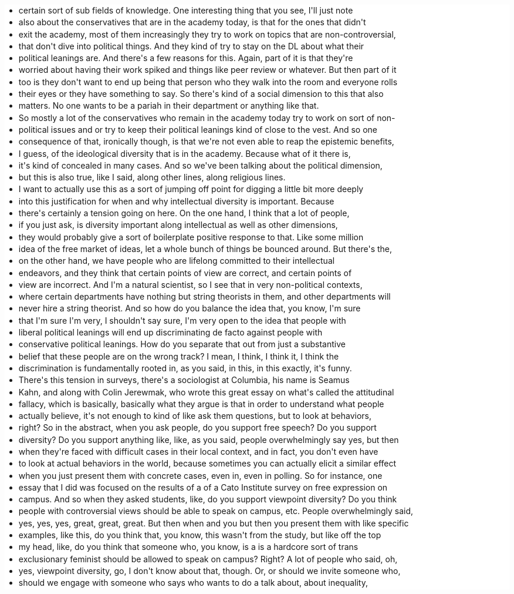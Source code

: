 *  certain sort of sub fields of knowledge. One interesting thing that you see, I'll just note
*  also about the conservatives that are in the academy today, is that for the ones that didn't
*  exit the academy, most of them increasingly they try to work on topics that are non-controversial,
*  that don't dive into political things. And they kind of try to stay on the DL about what their
*  political leanings are. And there's a few reasons for this. Again, part of it is that they're
*  worried about having their work spiked and things like peer review or whatever. But then part of it
*  too is they don't want to end up being that person who they walk into the room and everyone rolls
*  their eyes or they have something to say. So there's kind of a social dimension to this that also
*  matters. No one wants to be a pariah in their department or anything like that.
*  So mostly a lot of the conservatives who remain in the academy today try to work on sort of non-
*  political issues and or try to keep their political leanings kind of close to the vest. And so one
*  consequence of that, ironically though, is that we're not even able to reap the epistemic benefits,
*  I guess, of the ideological diversity that is in the academy. Because what of it there is,
*  it's kind of concealed in many cases. And so we've been talking about the political dimension,
*  but this is also true, like I said, along other lines, along religious lines.
*  I want to actually use this as a sort of jumping off point for digging a little bit more deeply
*  into this justification for when and why intellectual diversity is important. Because
*  there's certainly a tension going on here. On the one hand, I think that a lot of people,
*  if you just ask, is diversity important along intellectual as well as other dimensions,
*  they would probably give a sort of boilerplate positive response to that. Like some million
*  idea of the free market of ideas, let a whole bunch of things be bounced around. But there's the,
*  on the other hand, we have people who are lifelong committed to their intellectual
*  endeavors, and they think that certain points of view are correct, and certain points of
*  view are incorrect. And I'm a natural scientist, so I see that in very non-political contexts,
*  where certain departments have nothing but string theorists in them, and other departments will
*  never hire a string theorist. And so how do you balance the idea that, you know, I'm sure
*  that I'm sure I'm very, I shouldn't say sure, I'm very open to the idea that people with
*  liberal political leanings will end up discriminating de facto against people with
*  conservative political leanings. How do you separate that out from just a substantive
*  belief that these people are on the wrong track? I mean, I think, I think it, I think the
*  discrimination is fundamentally rooted in, as you said, in this, in this exactly, it's funny.
*  There's this tension in surveys, there's a sociologist at Columbia, his name is Seamus
*  Kahn, and along with Colin Jerewmak, who wrote this great essay on what's called the attitudinal
*  fallacy, which is basically, basically what they argue is that in order to understand what people
*  actually believe, it's not enough to kind of like ask them questions, but to look at behaviors,
*  right? So in the abstract, when you ask people, do you support free speech? Do you support
*  diversity? Do you support anything like, like, as you said, people overwhelmingly say yes, but then
*  when they're faced with difficult cases in their local context, and in fact, you don't even have
*  to look at actual behaviors in the world, because sometimes you can actually elicit a similar effect
*  when you just present them with concrete cases, even in, even in polling. So for instance, one
*  essay that I did was focused on the results of a of a Cato Institute survey on free expression on
*  campus. And so when they asked students, like, do you support viewpoint diversity? Do you think
*  people with controversial views should be able to speak on campus, etc. People overwhelmingly said,
*  yes, yes, yes, great, great, great. But then when and you but then you present them with like specific
*  examples, like this, do you think that, you know, this wasn't from the study, but like off the top
*  my head, like, do you think that someone who, you know, is a is a hardcore sort of trans
*  exclusionary feminist should be allowed to speak on campus? Right? A lot of people who said, oh,
*  yes, viewpoint diversity, go, I don't know about that, though. Or, or should we invite someone who,
*  should we engage with someone who says who wants to do a talk about, about inequality,